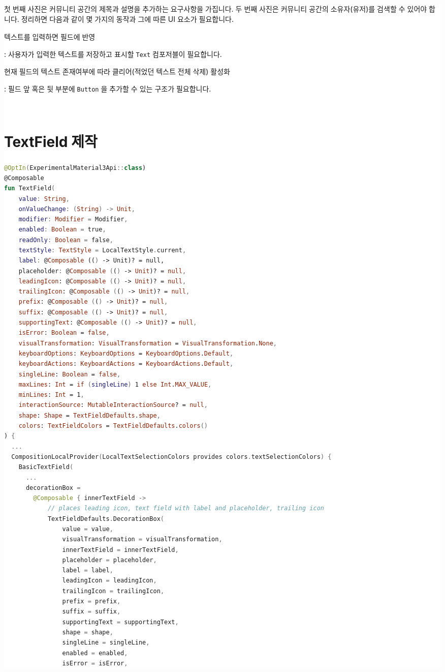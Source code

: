 
첫 번째 사진은 커뮤니티 공간의 제목과 설명을 추가하는 요구사항을 가집니다. 두 번째 사진은 커뮤니티 공간의 소유자(유저)를 검색할 수 있어야 합니다. 정리하면 다음과 같이 몇 가지의 동작과 그에 따른 UI 요소가 필요합니다.

텍스트를 입력하면 필드에 반영

: 사용자가 입력한 텍스트를 저장하고 표시할 `Text` 컴포저블이 필요합니다.

현재  필드의 텍스트 존재여부에 따라 클리어(적었던 텍스트 전체 삭제) 활성화

: 필드 앞 혹은 뒷 부분에 `Button` 을 추가할 수 있는 구조가 필요합니다.

​		

# TextField 제작

```kotlin
@OptIn(ExperimentalMaterial3Api::class)
@Composable
fun TextField(
    value: String,
    onValueChange: (String) -> Unit,
    modifier: Modifier = Modifier,
    enabled: Boolean = true,
    readOnly: Boolean = false,
    textStyle: TextStyle = LocalTextStyle.current,
    label: @Composable (() -> Unit)? = null,
    placeholder: @Composable (() -> Unit)? = null,
    leadingIcon: @Composable (() -> Unit)? = null,
    trailingIcon: @Composable (() -> Unit)? = null,
    prefix: @Composable (() -> Unit)? = null,
    suffix: @Composable (() -> Unit)? = null,
    supportingText: @Composable (() -> Unit)? = null,
    isError: Boolean = false,
    visualTransformation: VisualTransformation = VisualTransformation.None,
    keyboardOptions: KeyboardOptions = KeyboardOptions.Default,
    keyboardActions: KeyboardActions = KeyboardActions.Default,
    singleLine: Boolean = false,
    maxLines: Int = if (singleLine) 1 else Int.MAX_VALUE,
    minLines: Int = 1,
    interactionSource: MutableInteractionSource? = null,
    shape: Shape = TextFieldDefaults.shape,
    colors: TextFieldColors = TextFieldDefaults.colors()
) {
  ...
  CompositionLocalProvider(LocalTextSelectionColors provides colors.textSelectionColors) {
    BasicTextField(
      ...
      decorationBox =
        @Composable { innerTextField ->
            // places leading icon, text field with label and placeholder, trailing icon
            TextFieldDefaults.DecorationBox(
                value = value,
                visualTransformation = visualTransformation,
                innerTextField = innerTextField,
                placeholder = placeholder,
                label = label,
                leadingIcon = leadingIcon,
                trailingIcon = trailingIcon,
                prefix = prefix,
                suffix = suffix,
                supportingText = supportingText,
                shape = shape,
                singleLine = singleLine,
                enabled = enabled,
                isError = isError,
```